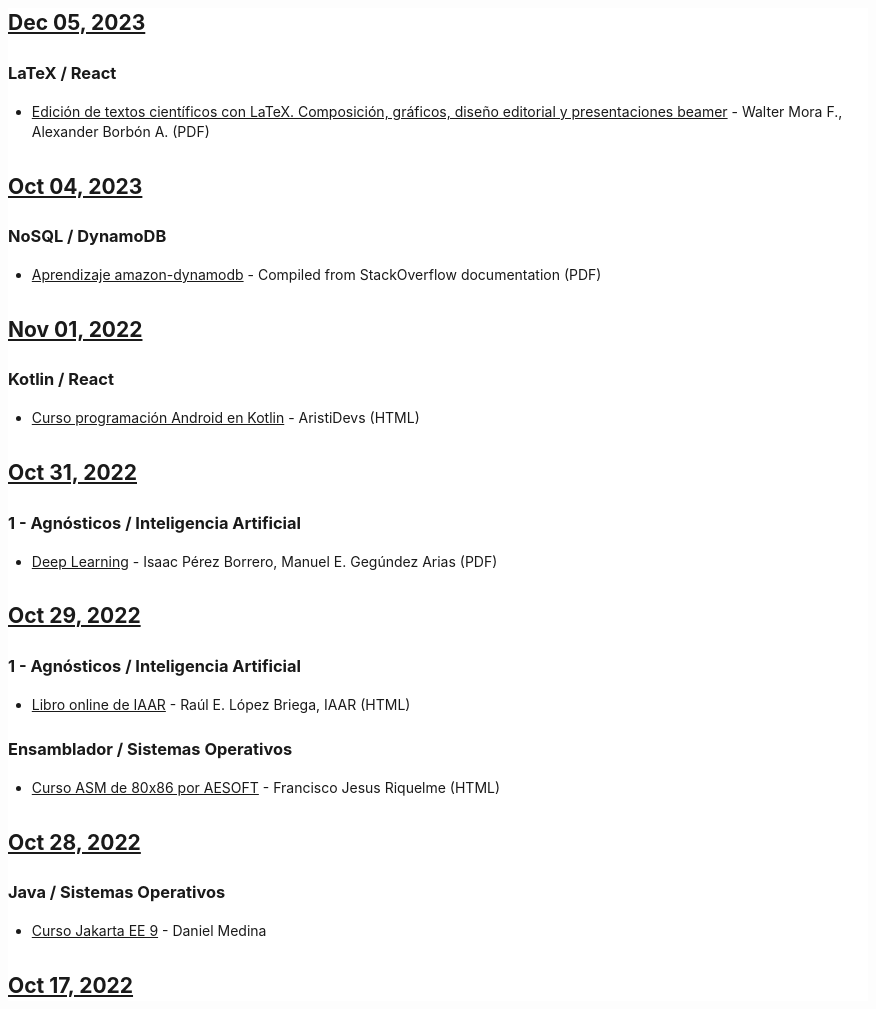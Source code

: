## [Dec 05, 2023](/content/2023/12/05/README.md)

### LaTeX / React

*   [Edición de textos científicos con LaTeX. Composición, gráficos, diseño editorial y presentaciones beamer](https://tecdigital.tec.ac.cr/servicios/revistamatematica/Libros/LaTeX/MoraW_BorbonA_LibroLaTeX.pdf) - Walter Mora F., Alexander Borbón A. (PDF)

## [Oct 04, 2023](/content/2023/10/04/README.md)

### NoSQL / DynamoDB

*   [Aprendizaje amazon-dynamodb](https://riptutorial.com/Download/amazon-dynamodb-es.pdf) - Compiled from StackOverflow documentation (PDF)

## [Nov 01, 2022](/content/2022/11/01/README.md)

### Kotlin / React

*   [Curso programación Android en Kotlin](https://cursokotlin.com/curso-programacion-kotlin-android/) - AristiDevs (HTML)

## [Oct 31, 2022](/content/2022/10/31/README.md)

### 1 - Agnósticos / Inteligencia Artificial

*   [Deep Learning](http://www.uhu.es/publicaciones/?q=libros\&code=1252) - Isaac Pérez Borrero, Manuel E. Gegúndez Arias (PDF)

## [Oct 29, 2022](/content/2022/10/29/README.md)

### 1 - Agnósticos / Inteligencia Artificial

*   [Libro online de IAAR](https://iaarbook.github.io) - Raúl E. López Briega, IAAR (HTML)

### Ensamblador / Sistemas Operativos

*   [Curso ASM de 80x86 por AESOFT](http://redeya.bytemaniacos.com/electronica/cursos/aesoft.htm) - Francisco Jesus Riquelme (HTML)

## [Oct 28, 2022](/content/2022/10/28/README.md)

### Java / Sistemas Operativos

*   [Curso Jakarta EE 9](https://danielme.com/curso-jakarta-ee-indice/) - Daniel Medina

## [Oct 17, 2022](/content/2022/10/17/README.md)
